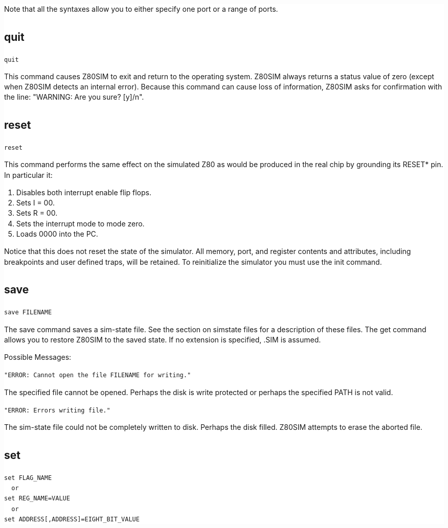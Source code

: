 Note that all the syntaxes allow you to either specify one port or a range of ports.


quit
----

    quit

This command causes Z80SIM to exit and return to the operating system. Z80SIM always returns a
status value of zero (except when Z80SIM detects an internal error). Because this command can
cause loss of information, Z80SIM asks for confirmation with the line: "WARNING: Are you sure?
[y]/n".


reset
-----

    reset

This command performs the same effect on the simulated Z80 as would be produced in the real chip
by grounding its RESET* pin. In particular it:

1. Disables both interrupt enable flip flops.
2. Sets I = 00.
3. Sets R = 00.
4. Sets the interrupt mode to mode zero.
5. Loads 0000 into the PC.

Notice that this does not reset the state of the simulator. All memory, port, and register
contents and attributes, including breakpoints and user defined traps, will be retained. To
reinitialize the simulator you must use the init command.


save
----

    save FILENAME

The save command saves a sim-state file. See the section on simstate files for a description of
these files. The get command allows you to restore Z80SIM to the saved state. If no extension is
specified, .SIM is assumed.

Possible Messages:

    "ERROR: Cannot open the file FILENAME for writing."

The specified file cannot be opened. Perhaps the disk is write protected or perhaps the
specified PATH is not valid.

    "ERROR: Errors writing file."

The sim-state file could not be completely written to disk. Perhaps the disk filled. Z80SIM
attempts to erase the aborted file.


set
---

    set FLAG_NAME
      or
    set REG_NAME=VALUE
      or
    set ADDRESS[,ADDRESS]=EIGHT_BIT_VALUE
